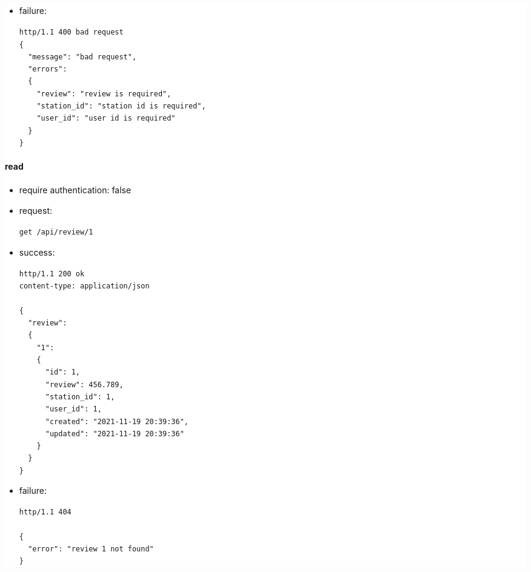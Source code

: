 * failure:

  ```http
  http/1.1 400 bad request
  {
    "message": "bad request",
    "errors":
    {
      "review": "review is required",
      "station_id": "station id is required",
      "user_id": "user id is required"
    }
  }
  ```

#### read

* require authentication: false

* request:

  ```
  get /api/review/1
  ```

* success:

  ```http
  http/1.1 200 ok
  content-type: application/json

  {
    "review":
    {
      "1":
      {
        "id": 1,
        "review": 456.789,
        "station_id": 1,
        "user_id": 1,
        "created": "2021-11-19 20:39:36",
        "updated": "2021-11-19 20:39:36"
      }
    }
  }
  ```

* failure:

  ```http
  http/1.1 404

  {
    "error": "review 1 not found"
  }
  ```

